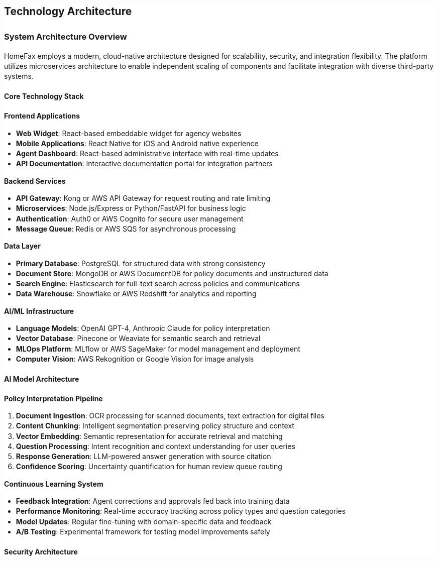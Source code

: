 
## Technology Architecture

### System Architecture Overview

HomeFax employs a modern, cloud-native architecture designed for scalability, security, and integration flexibility. The platform utilizes microservices architecture to enable independent scaling of components and facilitate integration with diverse third-party systems.

#### Core Technology Stack

**Frontend Applications**
- **Web Widget**: React-based embeddable widget for agency websites
- **Mobile Applications**: React Native for iOS and Android native experience
- **Agent Dashboard**: React-based administrative interface with real-time updates
- **API Documentation**: Interactive documentation portal for integration partners

**Backend Services**
- **API Gateway**: Kong or AWS API Gateway for request routing and rate limiting
- **Microservices**: Node.js/Express or Python/FastAPI for business logic
- **Authentication**: Auth0 or AWS Cognito for secure user management
- **Message Queue**: Redis or AWS SQS for asynchronous processing

**Data Layer**
- **Primary Database**: PostgreSQL for structured data with strong consistency
- **Document Store**: MongoDB or AWS DocumentDB for policy documents and unstructured data
- **Search Engine**: Elasticsearch for full-text search across policies and communications
- **Data Warehouse**: Snowflake or AWS Redshift for analytics and reporting

**AI/ML Infrastructure**
- **Language Models**: OpenAI GPT-4, Anthropic Claude for policy interpretation
- **Vector Database**: Pinecone or Weaviate for semantic search and retrieval
- **MLOps Platform**: MLflow or AWS SageMaker for model management and deployment
- **Computer Vision**: AWS Rekognition or Google Vision for image analysis

#### AI Model Architecture

**Policy Interpretation Pipeline**
1. **Document Ingestion**: OCR processing for scanned documents, text extraction for digital files
2. **Content Chunking**: Intelligent segmentation preserving policy structure and context
3. **Vector Embedding**: Semantic representation for accurate retrieval and matching
4. **Question Processing**: Intent recognition and context understanding for user queries
5. **Response Generation**: LLM-powered answer generation with source citation
6. **Confidence Scoring**: Uncertainty quantification for human review queue routing

**Continuous Learning System**
- **Feedback Integration**: Agent corrections and approvals fed back into training data
- **Performance Monitoring**: Real-time accuracy tracking across policy types and question categories
- **Model Updates**: Regular fine-tuning with domain-specific data and feedback
- **A/B Testing**: Experimental framework for testing model improvements safely

#### Security Architecture
